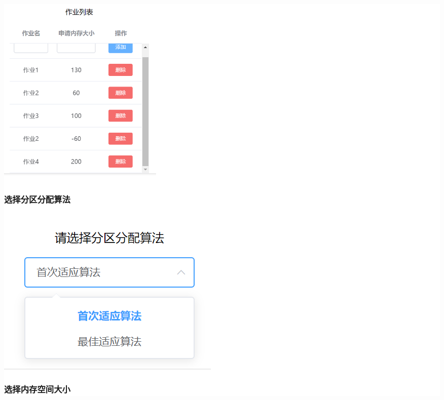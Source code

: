 <img style="display:inline; width:300px;" src="doc-imgs/task2.png">

### 选择分区分配算法
![selectAlgo1](doc-imgs/selectAlgo1.PNG)
### 选择内存空间大小